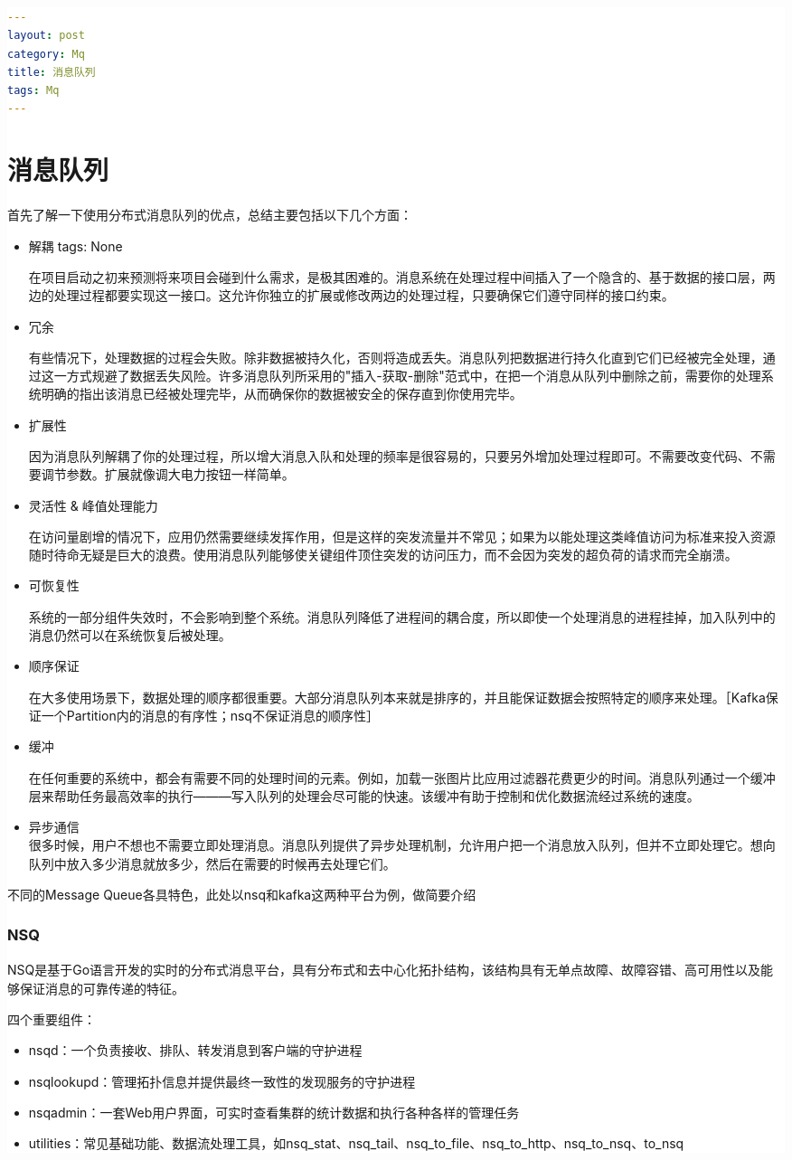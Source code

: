 ```yaml
---
layout: post
category: Mq
title: 消息队列
tags: Mq
---
```


# 消息队列
首先了解一下使用分布式消息队列的优点，总结主要包括以下几个方面：

- 解耦
tags: None
    
    在项目启动之初来预测将来项目会碰到什么需求，是极其困难的。消息系统在处理过程中间插入了一个隐含的、基于数据的接口层，两边的处理过程都要实现这一接口。这允许你独立的扩展或修改两边的处理过程，只要确保它们遵守同样的接口约束。
    
- 冗余
 
    有些情况下，处理数据的过程会失败。除非数据被持久化，否则将造成丢失。消息队列把数据进行持久化直到它们已经被完全处理，通过这一方式规避了数据丢失风险。许多消息队列所采用的"插入-获取-删除"范式中，在把一个消息从队列中删除之前，需要你的处理系统明确的指出该消息已经被处理完毕，从而确保你的数据被安全的保存直到你使用完毕。
    
- 扩展性
    
    因为消息队列解耦了你的处理过程，所以增大消息入队和处理的频率是很容易的，只要另外增加处理过程即可。不需要改变代码、不需要调节参数。扩展就像调大电力按钮一样简单。
    
- 灵活性 & 峰值处理能力
    
    在访问量剧增的情况下，应用仍然需要继续发挥作用，但是这样的突发流量并不常见；如果为以能处理这类峰值访问为标准来投入资源随时待命无疑是巨大的浪费。使用消息队列能够使关键组件顶住突发的访问压力，而不会因为突发的超负荷的请求而完全崩溃。
    
- 可恢复性
    
    系统的一部分组件失效时，不会影响到整个系统。消息队列降低了进程间的耦合度，所以即使一个处理消息的进程挂掉，加入队列中的消息仍然可以在系统恢复后被处理。
    
- 顺序保证
    
    在大多使用场景下，数据处理的顺序都很重要。大部分消息队列本来就是排序的，并且能保证数据会按照特定的顺序来处理。［Kafka保证一个Partition内的消息的有序性；nsq不保证消息的顺序性］
    
- 缓冲
    
    在任何重要的系统中，都会有需要不同的处理时间的元素。例如，加载一张图片比应用过滤器花费更少的时间。消息队列通过一个缓冲层来帮助任务最高效率的执行———写入队列的处理会尽可能的快速。该缓冲有助于控制和优化数据流经过系统的速度。
    
- 异步通信  
    很多时候，用户不想也不需要立即处理消息。消息队列提供了异步处理机制，允许用户把一个消息放入队列，但并不立即处理它。想向队列中放入多少消息就放多少，然后在需要的时候再去处理它们。

不同的Message Queue各具特色，此处以nsq和kafka这两种平台为例，做简要介绍

### NSQ

NSQ是基于Go语言开发的实时的分布式消息平台，具有分布式和去中心化拓扑结构，该结构具有无单点故障、故障容错、高可用性以及能够保证消息的可靠传递的特征。

四个重要组件：

-  nsqd：一个负责接收、排队、转发消息到客户端的守护进程

- nsqlookupd：管理拓扑信息并提供最终一致性的发现服务的守护进程
- nsqadmin：一套Web用户界面，可实时查看集群的统计数据和执行各种各样的管理任务
- utilities：常见基础功能、数据流处理工具，如nsq\_stat、nsq\_tail、nsq\_to\_file、nsq\_to\_http、nsq\_to\_nsq、to_nsq
